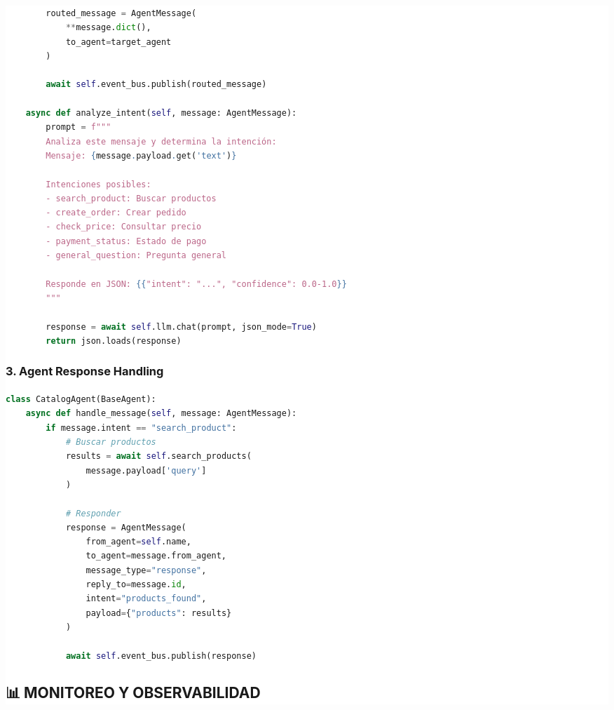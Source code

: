 ```python
        routed_message = AgentMessage(
            **message.dict(),
            to_agent=target_agent
        )
        
        await self.event_bus.publish(routed_message)
        
    async def analyze_intent(self, message: AgentMessage):
        prompt = f"""
        Analiza este mensaje y determina la intención:
        Mensaje: {message.payload.get('text')}
        
        Intenciones posibles:
        - search_product: Buscar productos
        - create_order: Crear pedido
        - check_price: Consultar precio
        - payment_status: Estado de pago
        - general_question: Pregunta general
        
        Responde en JSON: {{"intent": "...", "confidence": 0.0-1.0}}
        """
        
        response = await self.llm.chat(prompt, json_mode=True)
        return json.loads(response)
```

### 3. Agent Response Handling
```python
class CatalogAgent(BaseAgent):
    async def handle_message(self, message: AgentMessage):
        if message.intent == "search_product":
            # Buscar productos
            results = await self.search_products(
                message.payload['query']
            )
            
            # Responder
            response = AgentMessage(
                from_agent=self.name,
                to_agent=message.from_agent,
                message_type="response",
                reply_to=message.id,
                intent="products_found",
                payload={"products": results}
            )
            
            await self.event_bus.publish(response)
```

## 📊 MONITOREO Y OBSERVABILIDAD
